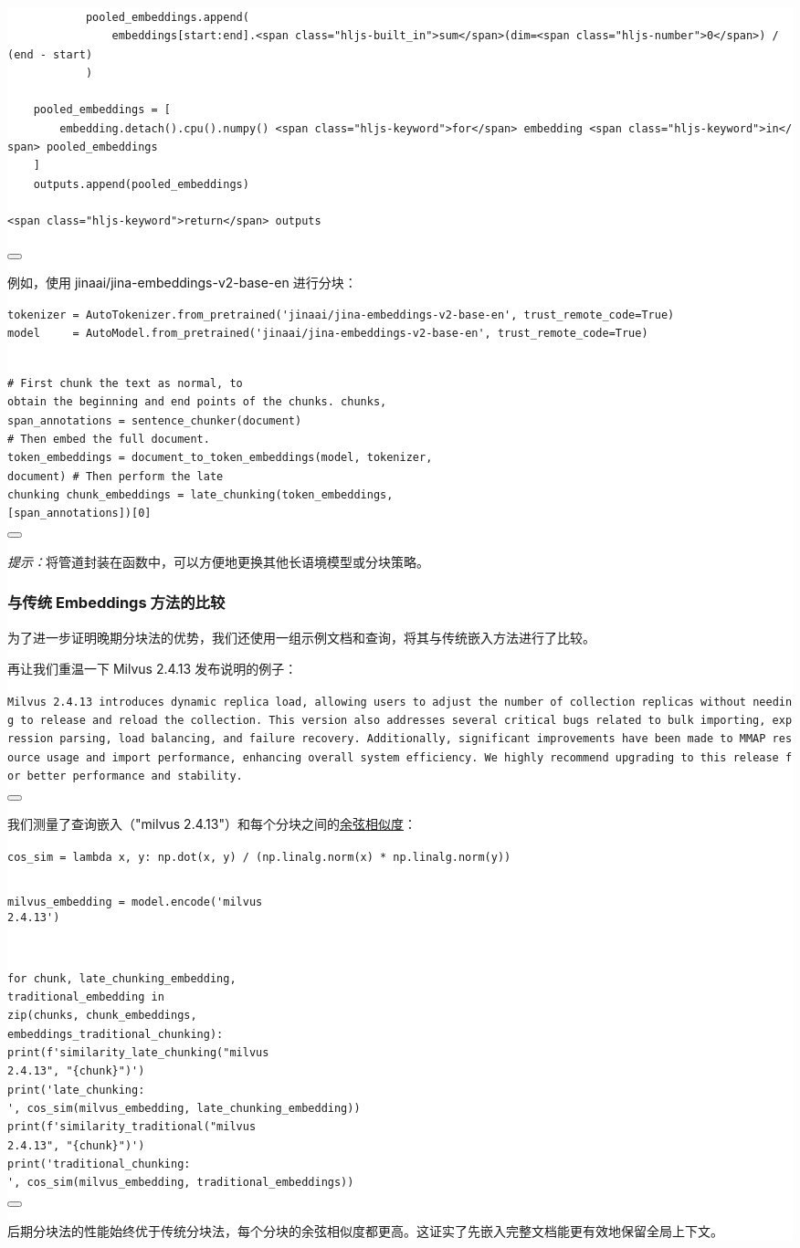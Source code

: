                 pooled_embeddings.append(
                    embeddings[start:end].<span class="hljs-built_in">sum</span>(dim=<span class="hljs-number">0</span>) / (end - start)
                )
                    
        pooled_embeddings = [
            embedding.detach().cpu().numpy() <span class="hljs-keyword">for</span> embedding <span class="hljs-keyword">in</span> pooled_embeddings
        ]
        outputs.append(pooled_embeddings)

    <span class="hljs-keyword">return</span> outputs
<button class="copy-code-btn"></button></code></pre>
<p>例如，使用 jinaai/jina-embeddings-v2-base-en 进行分块：</p>
<pre><code translate="no">tokenizer = AutoTokenizer.from_pretrained(<span class="hljs-string">&#x27;jinaai/jina-embeddings-v2-base-en&#x27;</span>, trust_remote_code=<span class="hljs-literal">True</span>)
model     = AutoModel.from_pretrained(<span class="hljs-string">&#x27;jinaai/jina-embeddings-v2-base-en&#x27;</span>, trust_remote_code=<span class="hljs-literal">True</span>)

<span class="hljs-comment"># First chunk the text as normal, to obtain the beginning and end points of the chunks.</span>
chunks, span_annotations = sentence_chunker(document)
<span class="hljs-comment"># Then embed the full document.</span>
token_embeddings = document_to_token_embeddings(model, tokenizer, document)
<span class="hljs-comment"># Then perform the late chunking</span>
chunk_embeddings = late_chunking(token_embeddings, [span_annotations])[<span class="hljs-number">0</span>]
<button class="copy-code-btn"></button></code></pre>
<p><em>提示：</em>将管道封装在函数中，可以方便地更换其他长语境模型或分块策略。</p>
<h3 id="Comparison-with-Traditional-Embedding-Methods" class="common-anchor-header">与传统 Embeddings 方法的比较</h3><p>为了进一步证明晚期分块法的优势，我们还使用一组示例文档和查询，将其与传统嵌入方法进行了比较。</p>
<p>再让我们重温一下 Milvus 2.4.13 发布说明的例子：</p>
<pre><code translate="no"><span class="hljs-title class_">Milvus</span> <span class="hljs-number">2.4</span><span class="hljs-number">.13</span> introduces dynamic replica load, allowing users to adjust the number <span class="hljs-keyword">of</span> collection replicas without needing to release and reload the collection. <span class="hljs-title class_">This</span> version also addresses several critical bugs related to bulk importing, expression parsing, load balancing, and failure recovery. <span class="hljs-title class_">Additionally</span>, significant improvements have been made to <span class="hljs-variable constant_">MMAP</span> resource usage and <span class="hljs-keyword">import</span> performance, enhancing overall system efficiency. <span class="hljs-title class_">We</span> highly recommend upgrading to <span class="hljs-variable language_">this</span> release <span class="hljs-keyword">for</span> better performance and stability.
<button class="copy-code-btn"></button></code></pre>
<p>我们测量了查询嵌入（"milvus 2.4.13"）和每个分块之间的<a href="https://zilliz.com/blog/similarity-metrics-for-vector-search#Cosine-Similarity">余弦相似度</a>：</p>
<pre><code translate="no">cos_sim = <span class="hljs-keyword">lambda</span> x, y: np.dot(x, y) / (np.linalg.norm(x) * np.linalg.norm(y))

milvus_embedding = model.encode(<span class="hljs-string">&#x27;milvus 2.4.13&#x27;</span>)

<span class="hljs-keyword">for</span> chunk, late_chunking_embedding, traditional_embedding <span class="hljs-keyword">in</span> <span class="hljs-built_in">zip</span>(chunks, chunk_embeddings, embeddings_traditional_chunking):
    <span class="hljs-built_in">print</span>(<span class="hljs-string">f&#x27;similarity_late_chunking(&quot;milvus 2.4.13&quot;, &quot;<span class="hljs-subst">{chunk}</span>&quot;)&#x27;</span>)
    <span class="hljs-built_in">print</span>(<span class="hljs-string">&#x27;late_chunking: &#x27;</span>, cos_sim(milvus_embedding, late_chunking_embedding))
    <span class="hljs-built_in">print</span>(<span class="hljs-string">f&#x27;similarity_traditional(&quot;milvus 2.4.13&quot;, &quot;<span class="hljs-subst">{chunk}</span>&quot;)&#x27;</span>)
    <span class="hljs-built_in">print</span>(<span class="hljs-string">&#x27;traditional_chunking: &#x27;</span>, cos_sim(milvus_embedding, traditional_embeddings))
<button class="copy-code-btn"></button></code></pre>
<p>后期分块法的性能始终优于传统分块法，每个分块的余弦相似度都更高。这证实了先嵌入完整文档能更有效地保留全局上下文。</p>